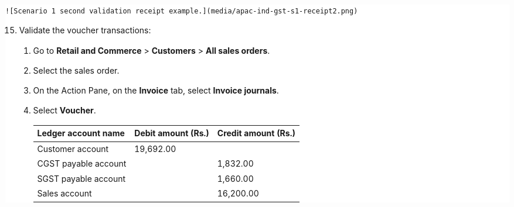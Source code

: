     ![Scenario 1 second validation receipt example.](media/apac-ind-gst-s1-receipt2.png)

15. Validate the voucher transactions:

    1. Go to **Retail and Commerce** \> **Customers** \> **All sales orders**.
    2. Select the sales order.
    3. On the Action Pane, on the **Invoice** tab, select **Invoice journals**.
    4. Select **Voucher**.

        | Ledger account name  | Debit amount (Rs.) | Credit amount (Rs.) |
        |----------------------|--------------------|---------------------|
        | Customer account     | 19,692.00          |                     |
        | CGST payable account |                    | 1,832.00            |
        | SGST payable account |                    | 1,660.00            |
        | Sales account        |                    | 16,200.00           |
